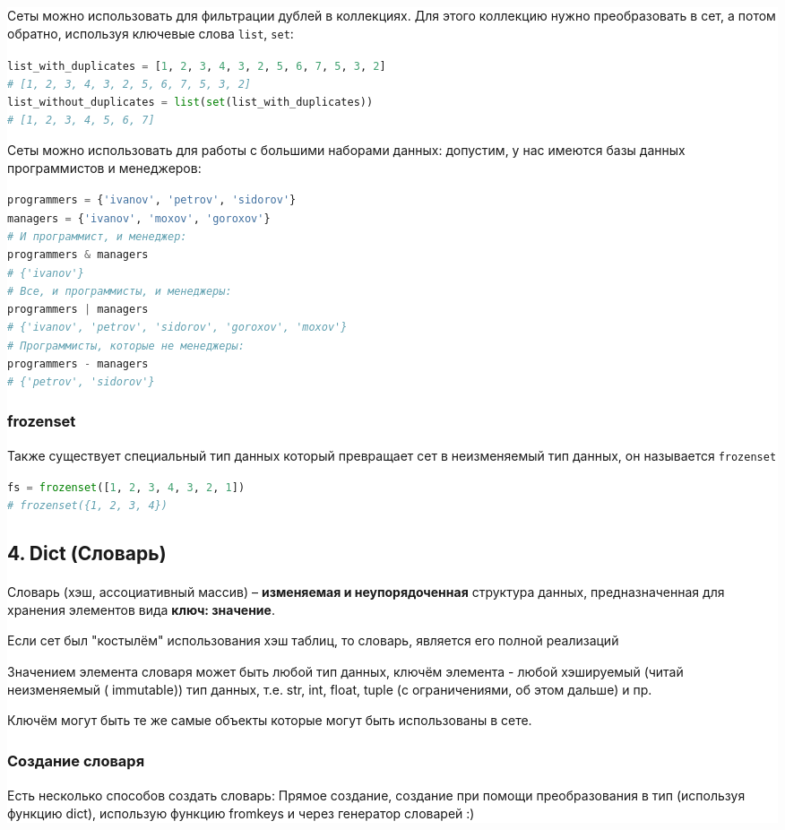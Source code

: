 Сеты можно использовать для фильтрации дублей в коллекциях. Для этого коллекцию нужно преобразовать в сет, а потом
обратно, используя ключевые слова `list`, `set`:

```python
list_with_duplicates = [1, 2, 3, 4, 3, 2, 5, 6, 7, 5, 3, 2]
# [1, 2, 3, 4, 3, 2, 5, 6, 7, 5, 3, 2]
list_without_duplicates = list(set(list_with_duplicates))
# [1, 2, 3, 4, 5, 6, 7]
```

Сеты можно использовать для работы с большими наборами данных:
допустим, у нас имеются базы данных программистов и менеджеров:

```python
programmers = {'ivanov', 'petrov', 'sidorov'}
managers = {'ivanov', 'moxov', 'goroxov'}
# И программист, и менеджер:
programmers & managers
# {'ivanov'}
# Все, и программисты, и менеджеры:
programmers | managers
# {'ivanov', 'petrov', 'sidorov', 'goroxov', 'moxov'}
# Программисты, которые не менеджеры:
programmers - managers
# {'petrov', 'sidorov'}
```

### frozenset

Также существует специальный тип данных который превращает сет в неизменяемый тип данных, он называется `frozenset`

```python
fs = frozenset([1, 2, 3, 4, 3, 2, 1])
# frozenset({1, 2, 3, 4})
```

## 4. Dict (Словарь)

Словарь (хэш, ассоциативный массив) – **изменяемая и неупорядоченная** структура данных, предназначенная для хранения
элементов вида **ключ: значение**.

Если сет был "костылём" использования хэш таблиц, то словарь, является его полной реализаций

Значением элемента словаря может быть любой тип данных, ключём элемента - любой хэшируемый (читай неизменяемый (
immutable)) тип данных, т.е. str, int, float, tuple (с ограничениями, об этом дальше) и пр.

Ключём могут быть те же самые объекты которые могут быть использованы в сете.

### Создание словаря

Есть несколько способов создать словарь: Прямое создание, создание при помощи преобразования в тип (используя функцию
dict), использую функцию fromkeys и через генератор словарей :)
